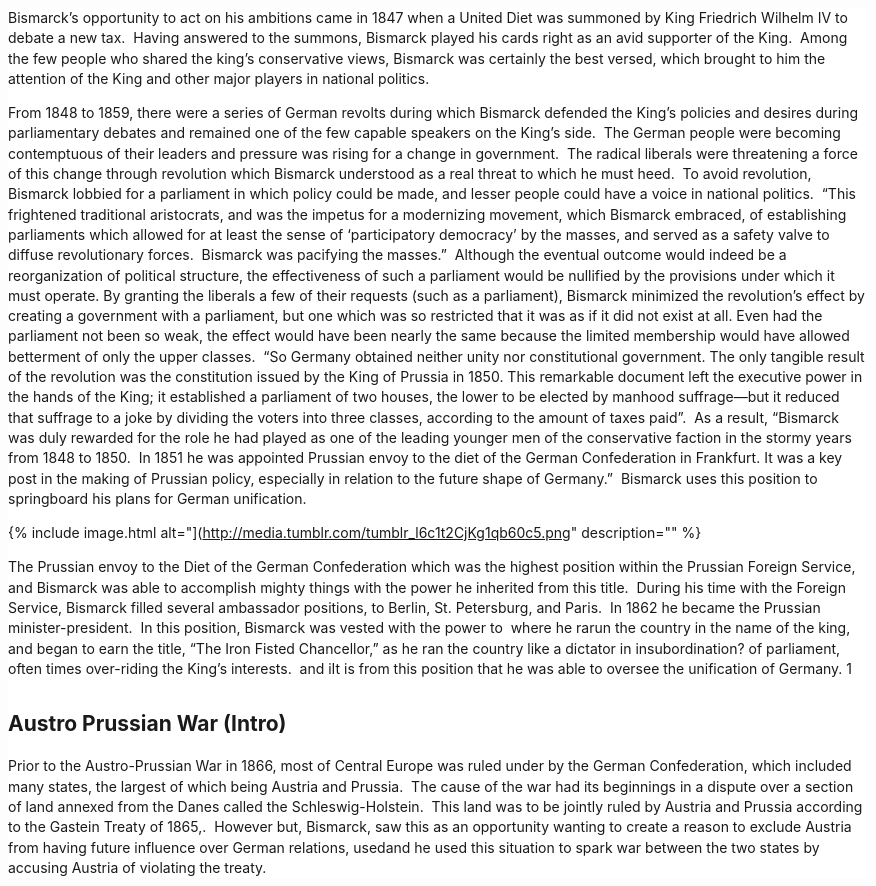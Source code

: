 Bismarck’s opportunity to act on his ambitions came in 1847 when a United Diet was summoned by King Friedrich Wilhelm IV to debate a new tax.  Having answered to the summons, Bismarck played his cards right as an avid supporter of the King.  Among the few people who shared the king’s conservative views, Bismarck was certainly the best versed, which brought to him the attention of the King and other major players in national politics.

From 1848 to 1859, there were a series of German revolts during which Bismarck defended the King’s policies and desires during parliamentary debates and remained one of the few capable speakers on the King’s side.  The German people were becoming contemptuous of their leaders and pressure was rising for a change in government.  The radical liberals were threatening a force of this change through revolution which Bismarck understood as a real threat to which he must heed.  To avoid revolution, Bismarck lobbied for a parliament in which policy could be made, and lesser people could have a voice in national politics.  “This frightened traditional aristocrats, and was the impetus for a modernizing movement, which Bismarck embraced, of establishing parliaments which allowed for at least the sense of ‘participatory democracy’ by the masses, and served as a safety valve to diffuse revolutionary forces.  Bismarck was pacifying the masses.”  Although the eventual outcome would indeed be a reorganization of political structure, the effectiveness of such a parliament would be nullified by the provisions under which it must operate. By granting the liberals a few of their requests (such as a parliament), Bismarck minimized the revolution’s effect by creating a government with a parliament, but one which was so restricted that it was as if it did not exist at all. Even had the parliament not been so weak, the effect would have been nearly the same because the limited membership would have allowed betterment of only the upper classes.  “So Germany obtained neither unity nor constitutional government. The only tangible result of the revolution was the constitution issued by the King of Prussia in 1850. This remarkable document left the executive power in the hands of the King; it established a parliament of two houses, the lower to be elected by manhood suffrage—but it reduced that suffrage to a joke by dividing the voters into three classes, according to the amount of taxes paid”.  As a result, “Bismarck was duly rewarded for the role he had played as one of the leading younger men of the conservative faction in the stormy years from 1848 to 1850.  In 1851 he was appointed Prussian envoy to the diet of the German Confederation in Frankfurt. It was a key post in the making of Prussian policy, especially in relation to the future shape of Germany.”  Bismarck uses this position to springboard his plans for German unification.

{% include image.html alt="](http://media.tumblr.com/tumblr_l6c1t2CjKg1qb60c5.png" description="" %}

The Prussian envoy to the Diet of the German Confederation which was the highest position within the Prussian Foreign Service, and Bismarck was able to accomplish mighty things with the power he inherited from this title.  During his time with the Foreign Service, Bismarck filled several ambassador positions, to Berlin, St. Petersburg, and Paris.  In 1862 he became the Prussian minister-president.  In this position, Bismarck was vested with the power to  where he rarun the country in the name of the king, and began to earn the title, “The Iron Fisted Chancellor,” as he ran the country like a dictator in insubordination? of parliament, often times over-riding the King’s interests.  and iIt is from this position that he was able to oversee the unification of Germany. 1

## Austro Prussian War (Intro)

Prior to the Austro-Prussian War in 1866, most of Central Europe was ruled under by the German Confederation, which included many states, the largest of which being Austria and Prussia.  The cause of the war had its beginnings in a dispute over a section of land annexed from the Danes called the Schleswig-Holstein.  This land was to be jointly ruled by Austria and Prussia according to the Gastein Treaty of 1865,.  However but, Bismarck, saw this as an opportunity wanting to create a reason to exclude Austria from having future influence over German relations, usedand he used this situation to spark war between the two states by accusing Austria of violating the treaty.
